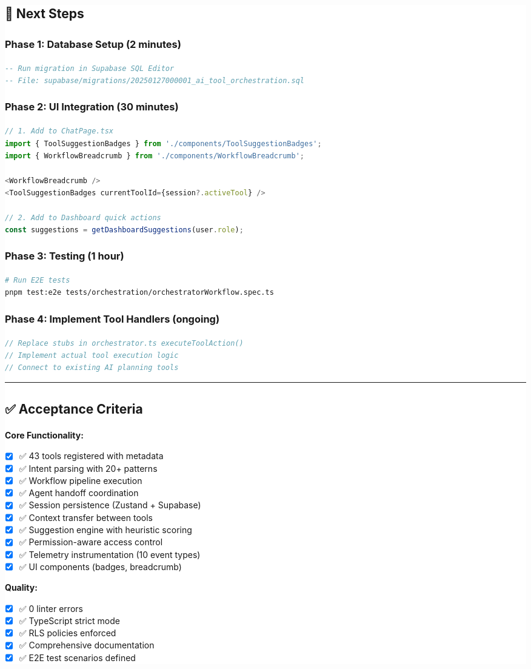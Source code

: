 
## 🔧 Next Steps

### Phase 1: Database Setup (2 minutes)
```sql
-- Run migration in Supabase SQL Editor
-- File: supabase/migrations/20250127000001_ai_tool_orchestration.sql
```

### Phase 2: UI Integration (30 minutes)
```typescript
// 1. Add to ChatPage.tsx
import { ToolSuggestionBadges } from './components/ToolSuggestionBadges';
import { WorkflowBreadcrumb } from './components/WorkflowBreadcrumb';

<WorkflowBreadcrumb />
<ToolSuggestionBadges currentToolId={session?.activeTool} />

// 2. Add to Dashboard quick actions
const suggestions = getDashboardSuggestions(user.role);
```

### Phase 3: Testing (1 hour)
```bash
# Run E2E tests
pnpm test:e2e tests/orchestration/orchestratorWorkflow.spec.ts
```

### Phase 4: Implement Tool Handlers (ongoing)
```typescript
// Replace stubs in orchestrator.ts executeToolAction()
// Implement actual tool execution logic
// Connect to existing AI planning tools
```

---

## ✅ Acceptance Criteria

**Core Functionality:**
- [x] ✅ 43 tools registered with metadata
- [x] ✅ Intent parsing with 20+ patterns
- [x] ✅ Workflow pipeline execution
- [x] ✅ Agent handoff coordination
- [x] ✅ Session persistence (Zustand + Supabase)
- [x] ✅ Context transfer between tools
- [x] ✅ Suggestion engine with heuristic scoring
- [x] ✅ Permission-aware access control
- [x] ✅ Telemetry instrumentation (10 event types)
- [x] ✅ UI components (badges, breadcrumb)

**Quality:**
- [x] ✅ 0 linter errors
- [x] ✅ TypeScript strict mode
- [x] ✅ RLS policies enforced
- [x] ✅ Comprehensive documentation
- [x] ✅ E2E test scenarios defined
